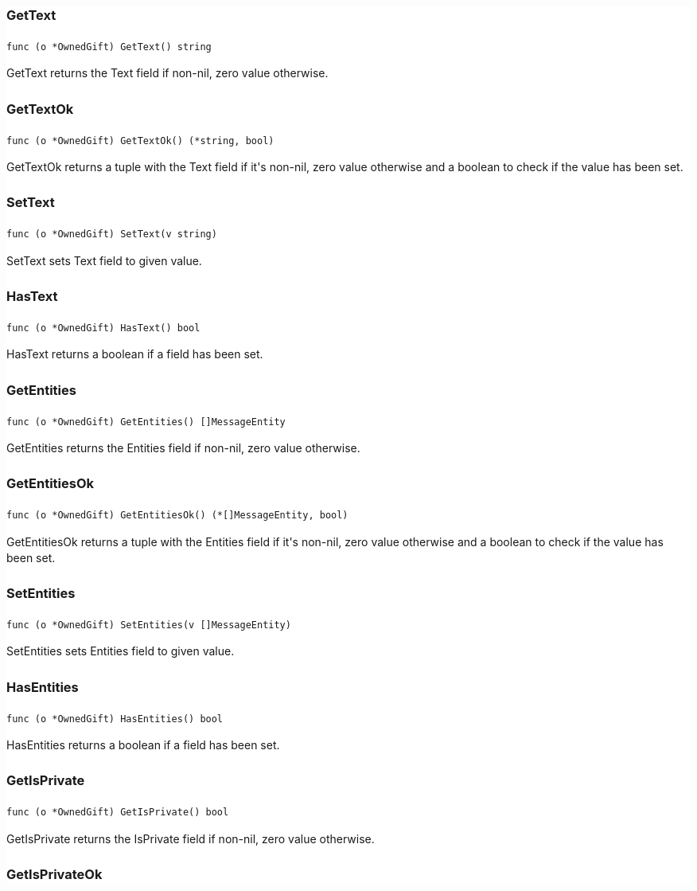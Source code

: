 ### GetText

`func (o *OwnedGift) GetText() string`

GetText returns the Text field if non-nil, zero value otherwise.

### GetTextOk

`func (o *OwnedGift) GetTextOk() (*string, bool)`

GetTextOk returns a tuple with the Text field if it's non-nil, zero value otherwise
and a boolean to check if the value has been set.

### SetText

`func (o *OwnedGift) SetText(v string)`

SetText sets Text field to given value.

### HasText

`func (o *OwnedGift) HasText() bool`

HasText returns a boolean if a field has been set.

### GetEntities

`func (o *OwnedGift) GetEntities() []MessageEntity`

GetEntities returns the Entities field if non-nil, zero value otherwise.

### GetEntitiesOk

`func (o *OwnedGift) GetEntitiesOk() (*[]MessageEntity, bool)`

GetEntitiesOk returns a tuple with the Entities field if it's non-nil, zero value otherwise
and a boolean to check if the value has been set.

### SetEntities

`func (o *OwnedGift) SetEntities(v []MessageEntity)`

SetEntities sets Entities field to given value.

### HasEntities

`func (o *OwnedGift) HasEntities() bool`

HasEntities returns a boolean if a field has been set.

### GetIsPrivate

`func (o *OwnedGift) GetIsPrivate() bool`

GetIsPrivate returns the IsPrivate field if non-nil, zero value otherwise.

### GetIsPrivateOk

